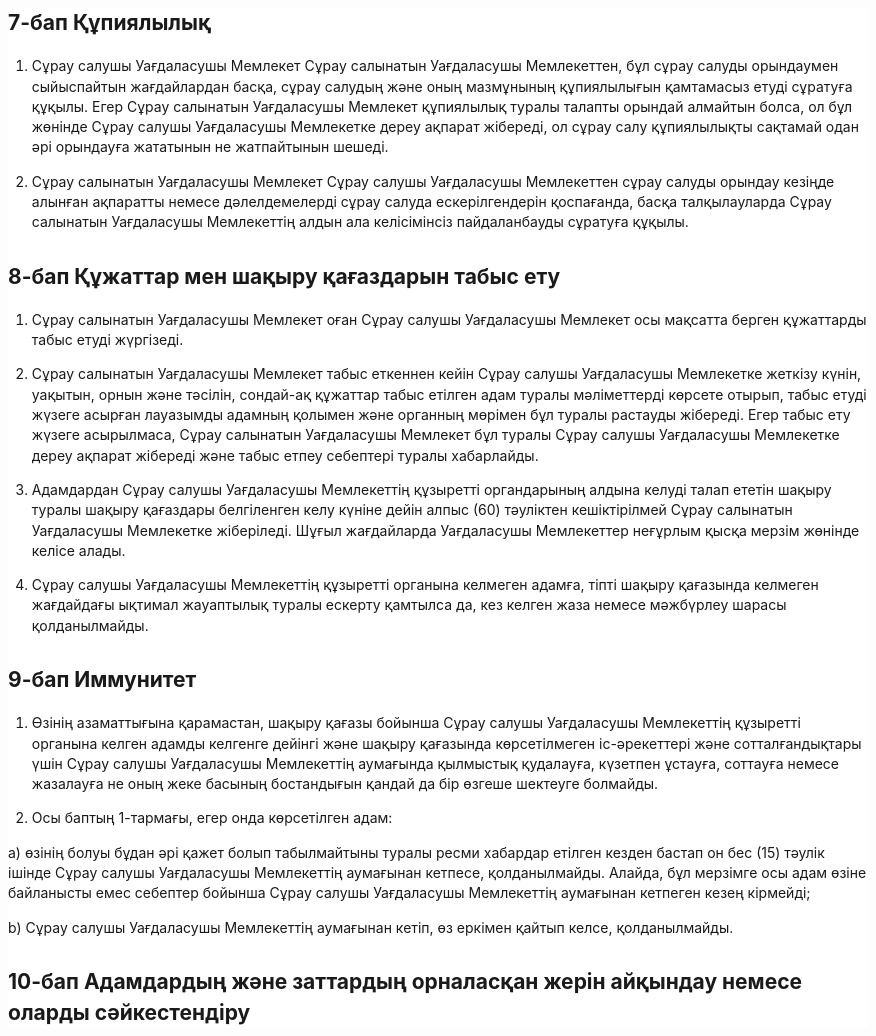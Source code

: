 ## 7-бап Құпиялылық

1. Сұрау салушы Уағдаласушы Мемлекет Сұрау салынатын Уағдаласушы Мемлекеттен, бұл сұрау салуды орындаумен сыйыспайтын жағдайлардан басқа, сұрау салудың және оның мазмұнының құпиялылығын қамтамасыз етуді сұратуға құқылы. Егер Сұрау салынатын Уағдаласушы Мемлекет құпиялылық туралы талапты орындай алмайтын болса, ол бұл жөнінде Сұрау салушы Уағдаласушы Мемлекетке дереу ақпарат жібереді, ол сұрау салу құпиялылықты сақтамай одан әрі орындауға жататынын не жатпайтынын шешеді.

2. Сұрау салынатын Уағдаласушы Мемлекет Сұрау салушы Уағдаласушы Мемлекеттен сұрау салуды орындау кезіңде алынған ақпаратты немесе дәлелдемелерді сұрау салуда ескерілгендерін қоспағанда, басқа талқылауларда Сұрау салынатын Уағдаласушы Мемлекеттің алдын ала келісімінсіз пайдаланбауды сұратуға құқылы.

## 8-бап Құжаттар мен шақыру қағаздарын табыс ету

1. Сұрау салынатын Уағдаласушы Мемлекет оған Сұрау салушы Уағдаласушы Мемлекет осы мақсатта берген құжаттарды табыс етуді жүргізеді.

2. Сұрау салынатын Уағдаласушы Мемлекет табыс еткеннен кейін Сұрау салушы Уағдаласушы Мемлекетке жеткізу күнін, уақытын, орнын және тәсілін, сондай-ақ құжаттар табыс етілген адам туралы мәліметтерді көрсете отырып, табыс етуді жүзеге асырған лауазымды адамның қолымен және органның мөрімен бұл туралы растауды жібереді. Егер табыс ету жүзеге асырылмаса, Сұрау салынатын Уағдаласушы Мемлекет бұл туралы Сұрау салушы Уағдаласушы Мемлекетке дереу ақпарат жібереді және табыс етпеу себептері туралы хабарлайды.

3. Адамдардан Сұрау салушы Уағдаласушы Мемлекеттің құзыретті органдарының алдына келуді талап ететін шақыру туралы шақыру қағаздары белгіленген келу күніне дейін алпыс (60) тәуліктен кешіктірілмей Сұрау салынатын Уағдаласушы Мемлекетке жіберіледі. Шұғыл жағдайларда Уағдаласушы Мемлекеттер неғұрлым қысқа мерзім жөнінде келісе алады.

4. Сұрау салушы Уағдаласушы Мемлекеттің құзыретті органына келмеген адамға, тіпті шақыру қағазында келмеген жағдайдағы ықтимал жауаптылық туралы ескерту қамтылса да, кез келген жаза немесе мәжбүрлеу шарасы қолданылмайды.

## 9-бап Иммунитет

1. Өзінің азаматтығына қарамастан, шақыру қағазы бойынша Сұрау салушы Уағдаласушы Мемлекеттің құзыретті органына келген адамды келгенге дейінгі және шақыру қағазында көрсетілмеген іс-әрекеттері және сотталғандықтары үшін Сұрау салушы Уағдаласушы Мемлекеттің аумағында қылмыстық қудалауға, күзетпен ұстауға, соттауға немесе жазалауға не оның жеке басының бостандығын қандай да бір өзгеше шектеуге болмайды.

2. Осы баптың 1-тармағы, егер онда көрсетілген адам:

a) өзінің болуы бұдан әрі қажет болып табылмайтыны туралы ресми хабардар етілген кезден бастап он бес (15) тәулік ішінде Сұрау салушы Уағдаласушы Мемлекеттің аумағынан кетпесе, қолданылмайды. Алайда, бұл мерзімге осы адам өзіне байланысты емес себептер бойынша Сұрау салушы Уағдаласушы Мемлекеттің аумағынан кетпеген кезең кірмейді;

b) Сұрау салушы Уағдаласушы Мемлекеттің аумағынан кетіп, өз еркімен қайтып келсе, қолданылмайды.

## 10-бап Адамдардың және заттардың орналасқан жерін айқындау немесе оларды сәйкестендіру
